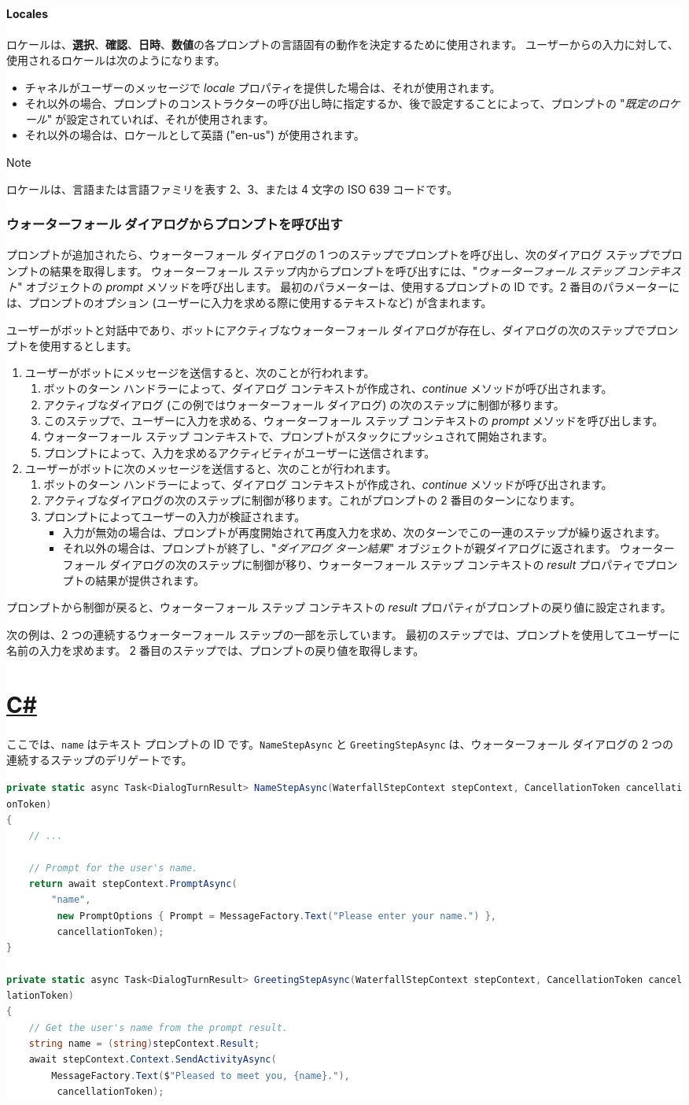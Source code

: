 
#### <a name="locales"></a>Locales

ロケールは、**選択**、**確認**、**日時**、**数値**の各プロンプトの言語固有の動作を決定するために使用されます。 ユーザーからの入力に対して、使用されるロケールは次のようになります。

* チャネルがユーザーのメッセージで _locale_ プロパティを提供した場合は、それが使用されます。
* それ以外の場合、プロンプトのコンストラクターの呼び出し時に指定するか、後で設定することによって、プロンプトの "_既定のロケール_" が設定されていれば、それが使用されます。
* それ以外の場合は、ロケールとして英語 ("en-us") が使用されます。

> [!NOTE]
> ロケールは、言語または言語ファミリを表す 2、3、または 4 文字の ISO 639 コードです。

### <a name="call-a-prompt-from-a-waterfall-dialog"></a>ウォーターフォール ダイアログからプロンプトを呼び出す

プロンプトが追加されたら、ウォーターフォール ダイアログの 1 つのステップでプロンプトを呼び出し、次のダイアログ ステップでプロンプトの結果を取得します。
ウォーターフォール ステップ内からプロンプトを呼び出すには、"_ウォーターフォール ステップ コンテキスト_" オブジェクトの _prompt_ メソッドを呼び出します。 最初のパラメーターは、使用するプロンプトの ID です。2 番目のパラメーターには、プロンプトのオプション (ユーザーに入力を求める際に使用するテキストなど) が含まれます。

ユーザーがボットと対話中であり、ボットにアクティブなウォーターフォール ダイアログが存在し、ダイアログの次のステップでプロンプトを使用するとします。

1. ユーザーがボットにメッセージを送信すると、次のことが行われます。
   1. ボットのターン ハンドラーによって、ダイアログ コンテキストが作成され、_continue_ メソッドが呼び出されます。
   1. アクティブなダイアログ (この例ではウォーターフォール ダイアログ) の次のステップに制御が移ります。
   1. このステップで、ユーザーに入力を求める、ウォーターフォール ステップ コンテキストの _prompt_ メソッドを呼び出します。
   1. ウォーターフォール ステップ コンテキストで、プロンプトがスタックにプッシュされて開始されます。
   1. プロンプトによって、入力を求めるアクティビティがユーザーに送信されます。
1. ユーザーがボットに次のメッセージを送信すると、次のことが行われます。
   1. ボットのターン ハンドラーによって、ダイアログ コンテキストが作成され、_continue_ メソッドが呼び出されます。
   1. アクティブなダイアログの次のステップに制御が移ります。これがプロンプトの 2 番目のターンになります。
   1. プロンプトによってユーザーの入力が検証されます。
      * 入力が無効の場合は、プロンプトが再度開始されて再度入力を求め、次のターンでこの一連のステップが繰り返されます。
      * それ以外の場合は、プロンプトが終了し、"_ダイアログ ターン結果_" オブジェクトが親ダイアログに返されます。 ウォーターフォール ダイアログの次のステップに制御が移り、ウォーターフォール ステップ コンテキストの _result_ プロパティでプロンプトの結果が提供されます。



プロンプトから制御が戻ると、ウォーターフォール ステップ コンテキストの _result_ プロパティがプロンプトの戻り値に設定されます。

次の例は、2 つの連続するウォーターフォール ステップの一部を示しています。 最初のステップでは、プロンプトを使用してユーザーに名前の入力を求めます。 2 番目のステップでは、プロンプトの戻り値を取得します。

# <a name="ctabcsharp"></a>[C#](#tab/csharp)

ここでは、`name` はテキスト プロンプトの ID です。`NameStepAsync` と `GreetingStepAsync` は、ウォーターフォール ダイアログの 2 つの連続するステップのデリゲートです。

```csharp
private static async Task<DialogTurnResult> NameStepAsync(WaterfallStepContext stepContext, CancellationToken cancellationToken)
{
    // ...

    // Prompt for the user's name.
    return await stepContext.PromptAsync(
        "name",
         new PromptOptions { Prompt = MessageFactory.Text("Please enter your name.") },
         cancellationToken);
}

private static async Task<DialogTurnResult> GreetingStepAsync(WaterfallStepContext stepContext, CancellationToken cancellationToken)
{
    // Get the user's name from the prompt result.
    string name = (string)stepContext.Result;
    await stepContext.Context.SendActivityAsync(
        MessageFactory.Text($"Pleased to meet you, {name}."),
         cancellationToken);
```